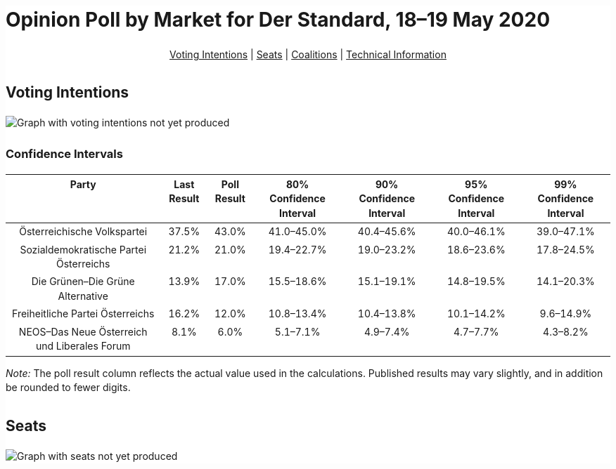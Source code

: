# Opinion Poll by Market for Der Standard, 18–19 May 2020

<p align="center"><a href="#voting-intentions">Voting Intentions</a> | <a href="#seats">Seats</a> | <a href="#coalitions">Coalitions</a> | <a href="#technical-information">Technical Information</a></p>

## Voting Intentions

![Graph with voting intentions not yet produced](2020-05-19-Market.png "Voting Intentions")

### Confidence Intervals

| Party | Last Result | Poll Result | 80% Confidence Interval | 90% Confidence Interval | 95% Confidence Interval | 99% Confidence Interval |
|:-----:|:-----------:|:-----------:|:-----------------------:|:-----------------------:|:-----------------------:|:-----------------------:|
| Österreichische Volkspartei | 37.5% | 43.0% | 41.0–45.0% |40.4–45.6% |40.0–46.1% |39.0–47.1% |
| Sozialdemokratische Partei Österreichs | 21.2% | 21.0% | 19.4–22.7% |19.0–23.2% |18.6–23.6% |17.8–24.5% |
| Die Grünen–Die Grüne Alternative | 13.9% | 17.0% | 15.5–18.6% |15.1–19.1% |14.8–19.5% |14.1–20.3% |
| Freiheitliche Partei Österreichs | 16.2% | 12.0% | 10.8–13.4% |10.4–13.8% |10.1–14.2% |9.6–14.9% |
| NEOS–Das Neue Österreich und Liberales Forum | 8.1% | 6.0% | 5.1–7.1% |4.9–7.4% |4.7–7.7% |4.3–8.2% |

*Note:* The poll result column reflects the actual value used in the calculations. Published results may vary slightly, and in addition be rounded to fewer digits.

## Seats

![Graph with seats not yet produced](2020-05-19-Market-seats.png "Seats")
